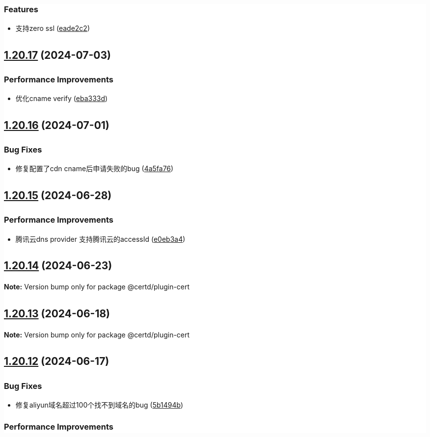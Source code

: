 ### Features

* 支持zero ssl ([eade2c2](https://github.com/certd/certd/commit/eade2c2b681569f03e9cd466e7d5bcd6703ed492))

## [1.20.17](https://github.com/certd/certd/compare/v1.20.16...v1.20.17) (2024-07-03)

### Performance Improvements

* 优化cname verify ([eba333d](https://github.com/certd/certd/commit/eba333de7a5b5ef4b0b7eaa904f578720102fa61))

## [1.20.16](https://github.com/certd/certd/compare/v1.20.15...v1.20.16) (2024-07-01)

### Bug Fixes

* 修复配置了cdn cname后申请失败的bug ([4a5fa76](https://github.com/certd/certd/commit/4a5fa767edc347d03d29a467e86c9a4d70b0220c))

## [1.20.15](https://github.com/certd/certd/compare/v1.20.14...v1.20.15) (2024-06-28)

### Performance Improvements

* 腾讯云dns provider 支持腾讯云的accessId ([e0eb3a4](https://github.com/certd/certd/commit/e0eb3a441384d474fe2923c69b25318264bdc9df))

## [1.20.14](https://github.com/certd/certd/compare/v1.20.13...v1.20.14) (2024-06-23)

**Note:** Version bump only for package @certd/plugin-cert

## [1.20.13](https://github.com/certd/certd/compare/v1.20.12...v1.20.13) (2024-06-18)

**Note:** Version bump only for package @certd/plugin-cert

## [1.20.12](https://github.com/certd/certd/compare/v1.20.10...v1.20.12) (2024-06-17)

### Bug Fixes

* 修复aliyun域名超过100个找不到域名的bug ([5b1494b](https://github.com/certd/certd/commit/5b1494b3ce93d1026dc56ee741342fbb8bf7be24))

### Performance Improvements
